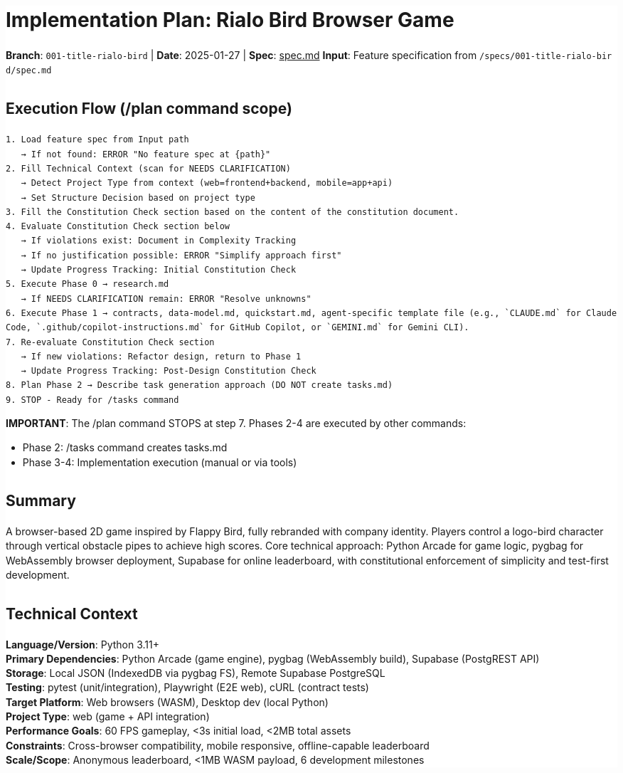 
# Implementation Plan: Rialo Bird Browser Game

**Branch**: `001-title-rialo-bird` | **Date**: 2025-01-27 | **Spec**: [spec.md](./spec.md)
**Input**: Feature specification from `/specs/001-title-rialo-bird/spec.md`

## Execution Flow (/plan command scope)
```
1. Load feature spec from Input path
   → If not found: ERROR "No feature spec at {path}"
2. Fill Technical Context (scan for NEEDS CLARIFICATION)
   → Detect Project Type from context (web=frontend+backend, mobile=app+api)
   → Set Structure Decision based on project type
3. Fill the Constitution Check section based on the content of the constitution document.
4. Evaluate Constitution Check section below
   → If violations exist: Document in Complexity Tracking
   → If no justification possible: ERROR "Simplify approach first"
   → Update Progress Tracking: Initial Constitution Check
5. Execute Phase 0 → research.md
   → If NEEDS CLARIFICATION remain: ERROR "Resolve unknowns"
6. Execute Phase 1 → contracts, data-model.md, quickstart.md, agent-specific template file (e.g., `CLAUDE.md` for Claude Code, `.github/copilot-instructions.md` for GitHub Copilot, or `GEMINI.md` for Gemini CLI).
7. Re-evaluate Constitution Check section
   → If new violations: Refactor design, return to Phase 1
   → Update Progress Tracking: Post-Design Constitution Check
8. Plan Phase 2 → Describe task generation approach (DO NOT create tasks.md)
9. STOP - Ready for /tasks command
```

**IMPORTANT**: The /plan command STOPS at step 7. Phases 2-4 are executed by other commands:
- Phase 2: /tasks command creates tasks.md
- Phase 3-4: Implementation execution (manual or via tools)

## Summary
A browser-based 2D game inspired by Flappy Bird, fully rebranded with company identity. Players control a logo-bird character through vertical obstacle pipes to achieve high scores. Core technical approach: Python Arcade for game logic, pygbag for WebAssembly browser deployment, Supabase for online leaderboard, with constitutional enforcement of simplicity and test-first development.

## Technical Context
**Language/Version**: Python 3.11+  
**Primary Dependencies**: Python Arcade (game engine), pygbag (WebAssembly build), Supabase (PostgREST API)  
**Storage**: Local JSON (IndexedDB via pygbag FS), Remote Supabase PostgreSQL  
**Testing**: pytest (unit/integration), Playwright (E2E web), cURL (contract tests)  
**Target Platform**: Web browsers (WASM), Desktop dev (local Python)  
**Project Type**: web (game + API integration)  
**Performance Goals**: 60 FPS gameplay, <3s initial load, <2MB total assets  
**Constraints**: Cross-browser compatibility, mobile responsive, offline-capable leaderboard  
**Scale/Scope**: Anonymous leaderboard, <1MB WASM payload, 6 development milestones
